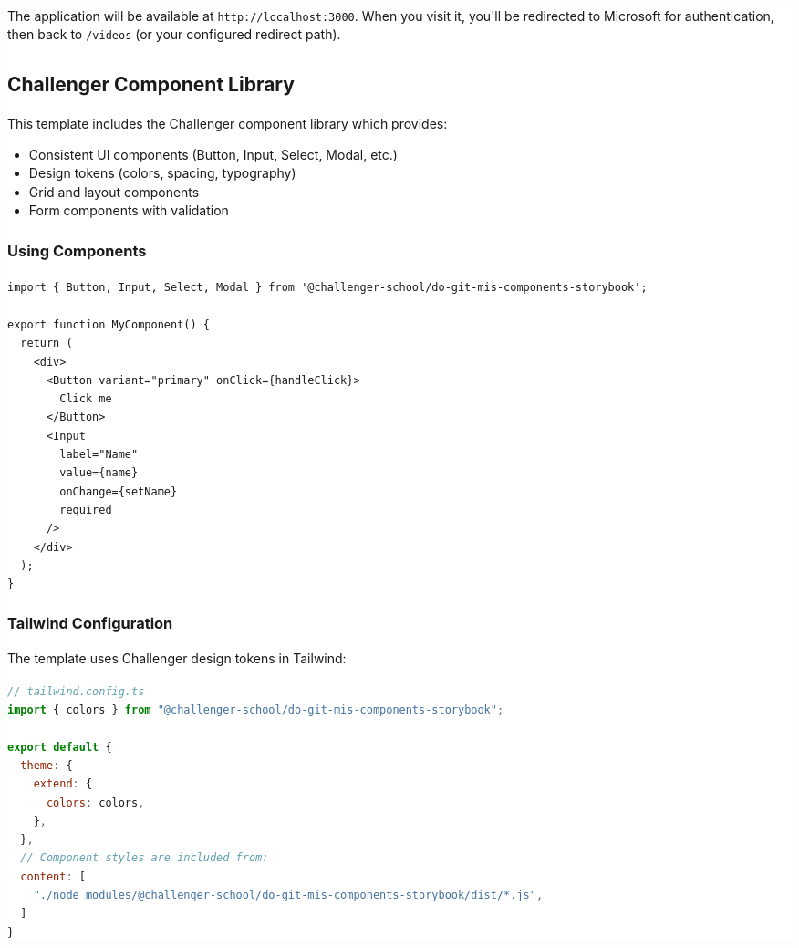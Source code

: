 The application will be available at `http://localhost:3000`. When you visit it, you'll be redirected to Microsoft for authentication, then back to `/videos` (or your configured redirect path).

## Challenger Component Library

This template includes the Challenger component library which provides:
- Consistent UI components (Button, Input, Select, Modal, etc.)
- Design tokens (colors, spacing, typography)
- Grid and layout components
- Form components with validation

### Using Components

```tsx
import { Button, Input, Select, Modal } from '@challenger-school/do-git-mis-components-storybook';

export function MyComponent() {
  return (
    <div>
      <Button variant="primary" onClick={handleClick}>
        Click me
      </Button>
      <Input 
        label="Name"
        value={name}
        onChange={setName}
        required
      />
    </div>
  );
}
```

### Tailwind Configuration

The template uses Challenger design tokens in Tailwind:

```javascript
// tailwind.config.ts
import { colors } from "@challenger-school/do-git-mis-components-storybook";

export default {
  theme: {
    extend: {
      colors: colors,
    },
  },
  // Component styles are included from:
  content: [
    "./node_modules/@challenger-school/do-git-mis-components-storybook/dist/*.js",
  ]
}
```
